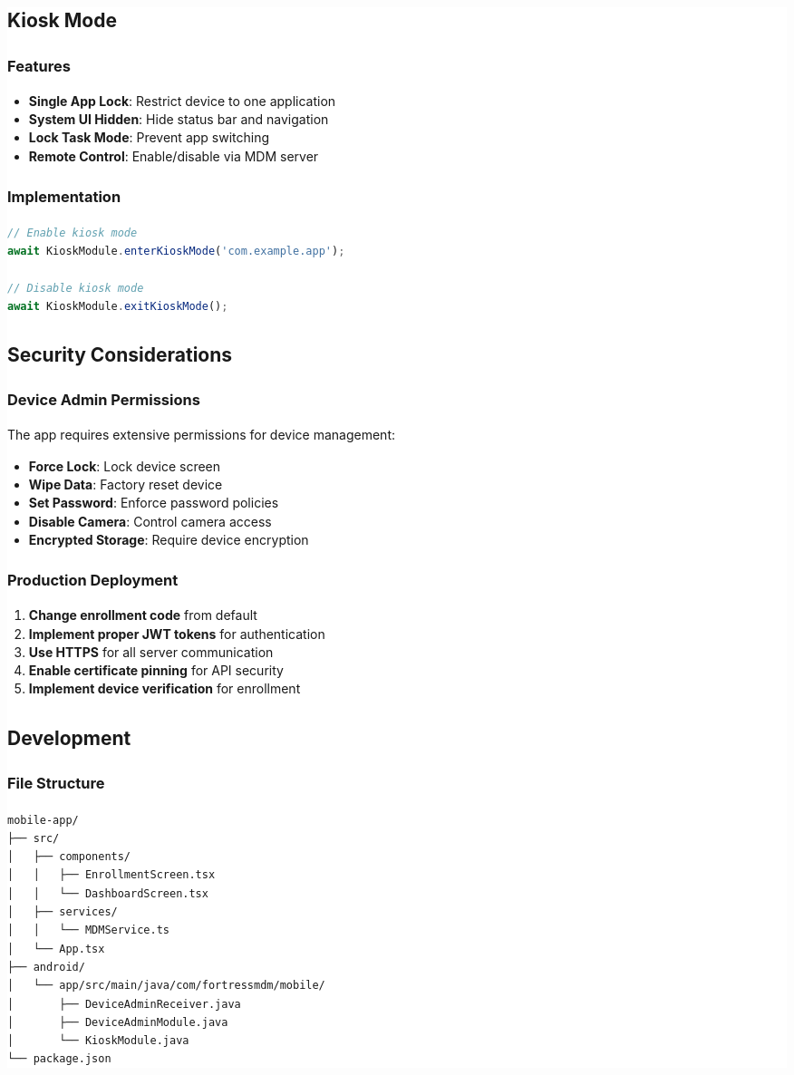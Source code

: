 ## Kiosk Mode

### Features
- **Single App Lock**: Restrict device to one application
- **System UI Hidden**: Hide status bar and navigation
- **Lock Task Mode**: Prevent app switching
- **Remote Control**: Enable/disable via MDM server

### Implementation
```typescript
// Enable kiosk mode
await KioskModule.enterKioskMode('com.example.app');

// Disable kiosk mode
await KioskModule.exitKioskMode();
```

## Security Considerations

### Device Admin Permissions
The app requires extensive permissions for device management:
- **Force Lock**: Lock device screen
- **Wipe Data**: Factory reset device
- **Set Password**: Enforce password policies
- **Disable Camera**: Control camera access
- **Encrypted Storage**: Require device encryption

### Production Deployment
1. **Change enrollment code** from default
2. **Implement proper JWT tokens** for authentication
3. **Use HTTPS** for all server communication
4. **Enable certificate pinning** for API security
5. **Implement device verification** for enrollment

## Development

### File Structure
```
mobile-app/
├── src/
│   ├── components/
│   │   ├── EnrollmentScreen.tsx
│   │   └── DashboardScreen.tsx
│   ├── services/
│   │   └── MDMService.ts
│   └── App.tsx
├── android/
│   └── app/src/main/java/com/fortressmdm/mobile/
│       ├── DeviceAdminReceiver.java
│       ├── DeviceAdminModule.java
│       └── KioskModule.java
└── package.json
```

